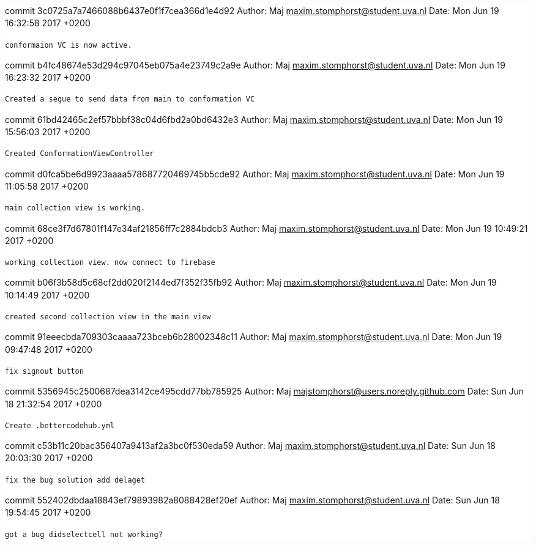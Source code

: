 commit 3c0725a7a7466088b6437e0f1f7cea366d1e4d92
Author: Maj <maxim.stomphorst@student.uva.nl>
Date:   Mon Jun 19 16:32:58 2017 +0200

    conformaion VC is now active.

commit b4fc48674e53d294c97045eb075a4e23749c2a9e
Author: Maj <maxim.stomphorst@student.uva.nl>
Date:   Mon Jun 19 16:23:32 2017 +0200

    Created a segue to send data from main to conformation VC

commit 61bd42465c2ef57bbbf38c04d6fbd2a0bd6432e3
Author: Maj <maxim.stomphorst@student.uva.nl>
Date:   Mon Jun 19 15:56:03 2017 +0200

    Created ConformationViewController

commit d0fca5be6d9923aaaa578687720469745b5cde92
Author: Maj <maxim.stomphorst@student.uva.nl>
Date:   Mon Jun 19 11:05:58 2017 +0200

    main collection view is working.

commit 68ce3f7d67801f147e34af21856ff7c2884bdcb3
Author: Maj <maxim.stomphorst@student.uva.nl>
Date:   Mon Jun 19 10:49:21 2017 +0200

    working collection view. now connect to firebase

commit b06f3b58d5c68cf2dd020f2144ed7f352f35fb92
Author: Maj <maxim.stomphorst@student.uva.nl>
Date:   Mon Jun 19 10:14:49 2017 +0200

    created second collection view in the main view

commit 91eeecbda709303caaaa723bceb6b28002348c11
Author: Maj <maxim.stomphorst@student.uva.nl>
Date:   Mon Jun 19 09:47:48 2017 +0200

    fix signout button

commit 5356945c2500687dea3142ce495cdd77bb785925
Author: Maj <majstomphorst@users.noreply.github.com>
Date:   Sun Jun 18 21:32:54 2017 +0200

    Create .bettercodehub.yml

commit c53b11c20bac356407a9413af2a3bc0f530eda59
Author: Maj <maxim.stomphorst@student.uva.nl>
Date:   Sun Jun 18 20:03:30 2017 +0200

    fix the bug solution add delaget

commit 552402dbdaa18843ef79893982a8088428ef20ef
Author: Maj <maxim.stomphorst@student.uva.nl>
Date:   Sun Jun 18 19:54:45 2017 +0200

    got a bug didselectcell not working?
